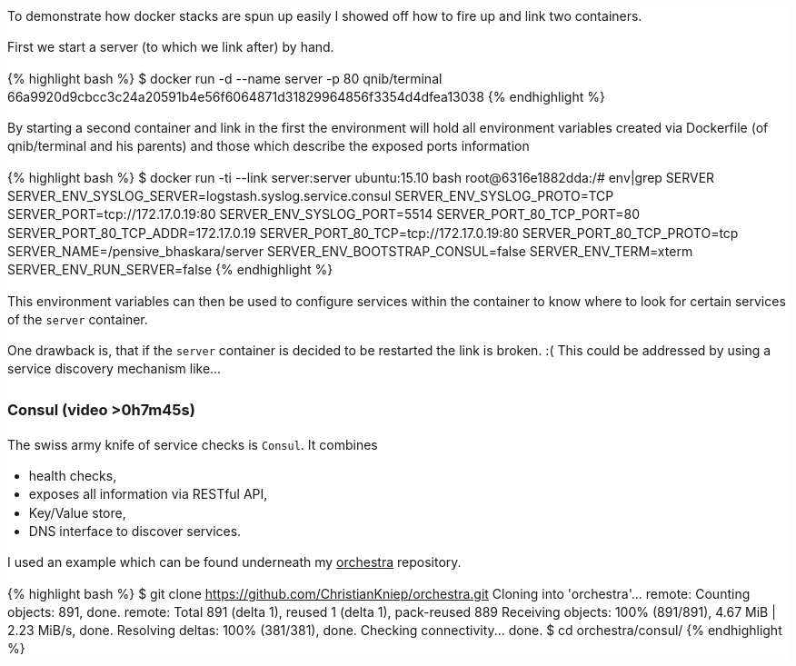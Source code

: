To demonstrate how docker stacks are spun up easily I showed off how to fire up and link two containers.

First we start a server (to which we link after) by hand.

{% highlight bash %}
$ docker run -d --name server -p 80 qnib/terminal
66a9920d9cbcc3c24a20591b4e56f6064871d31829964856f3354d4dfea13038
{% endhighlight %}

By starting a second container and link in the first the environment will hold all environment variables created via Dockerfile (of qnib/terminal and his parents) and those which describe the exposed ports information

{% highlight bash %}
$ docker run -ti --link server:server ubuntu:15.10 bash
root@6316e1882dda:/# env|grep SERVER
SERVER_ENV_SYSLOG_SERVER=logstash.syslog.service.consul
SERVER_ENV_SYSLOG_PROTO=TCP
SERVER_PORT=tcp://172.17.0.19:80
SERVER_ENV_SYSLOG_PORT=5514
SERVER_PORT_80_TCP_PORT=80
SERVER_PORT_80_TCP_ADDR=172.17.0.19
SERVER_PORT_80_TCP=tcp://172.17.0.19:80
SERVER_PORT_80_TCP_PROTO=tcp
SERVER_NAME=/pensive_bhaskara/server
SERVER_ENV_BOOTSTRAP_CONSUL=false
SERVER_ENV_TERM=xterm
SERVER_ENV_RUN_SERVER=false
{% endhighlight %}

This environment variables can then be used to configure services within the container to know where to look for certain services of the `server` container.

One drawback is, that if the `server` container is decided to be restarted the link is broken. :( 
This could be addressed by using a service discovery mechanism like...

### Consul (video >0h7m45s)

The swiss army knife of service checks is `Consul`. It combines 

- health checks,
- exposes all information via RESTful API,
- Key/Value store,
- DNS interface to discover services.

I used an example which can be found underneath my [orchestra](https://github.com/ChristianKniep/orchestra) repository.

{% highlight bash %}
$ git clone https://github.com/ChristianKniep/orchestra.git
Cloning into 'orchestra'...
remote: Counting objects: 891, done.
remote: Total 891 (delta 1), reused 1 (delta 1), pack-reused 889
Receiving objects: 100% (891/891), 4.67 MiB | 2.23 MiB/s, done.
Resolving deltas: 100% (381/381), done.
Checking connectivity... done.
$ cd orchestra/consul/
{% endhighlight %}
